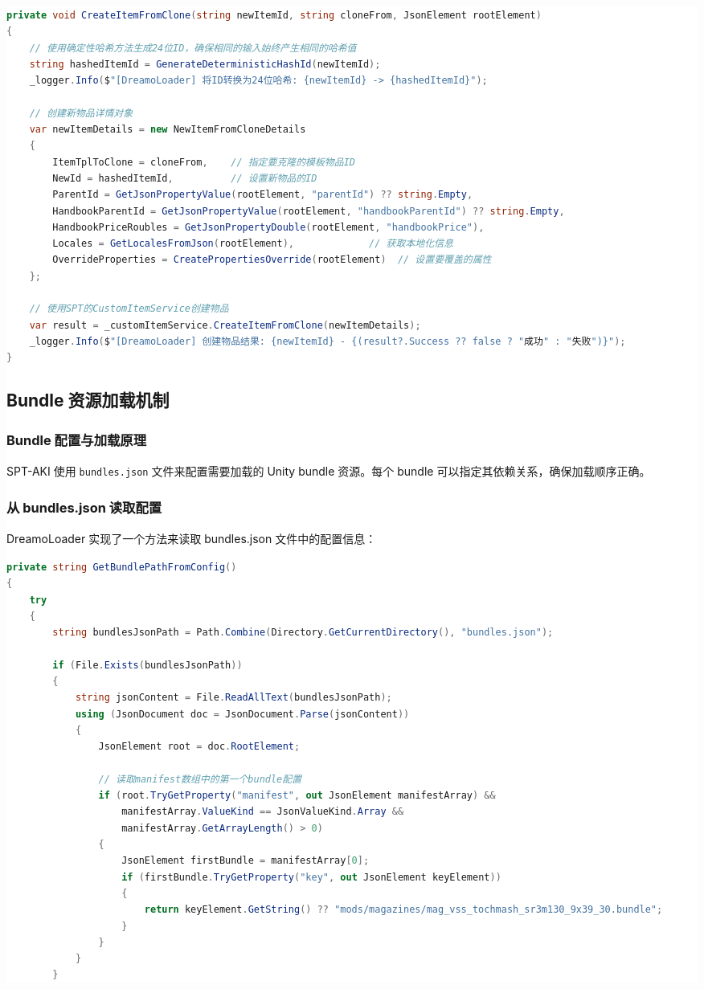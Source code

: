 ```csharp
private void CreateItemFromClone(string newItemId, string cloneFrom, JsonElement rootElement)
{
    // 使用确定性哈希方法生成24位ID，确保相同的输入始终产生相同的哈希值
    string hashedItemId = GenerateDeterministicHashId(newItemId);
    _logger.Info($"[DreamoLoader] 将ID转换为24位哈希: {newItemId} -> {hashedItemId}");
    
    // 创建新物品详情对象
    var newItemDetails = new NewItemFromCloneDetails
    {
        ItemTplToClone = cloneFrom,    // 指定要克隆的模板物品ID
        NewId = hashedItemId,          // 设置新物品的ID
        ParentId = GetJsonPropertyValue(rootElement, "parentId") ?? string.Empty,
        HandbookParentId = GetJsonPropertyValue(rootElement, "handbookParentId") ?? string.Empty,
        HandbookPriceRoubles = GetJsonPropertyDouble(rootElement, "handbookPrice"),
        Locales = GetLocalesFromJson(rootElement),             // 获取本地化信息
        OverrideProperties = CreatePropertiesOverride(rootElement)  // 设置要覆盖的属性
    };
    
    // 使用SPT的CustomItemService创建物品
    var result = _customItemService.CreateItemFromClone(newItemDetails);
    _logger.Info($"[DreamoLoader] 创建物品结果: {newItemId} - {(result?.Success ?? false ? "成功" : "失败")}");
}
```

## Bundle 资源加载机制

### Bundle 配置与加载原理

SPT-AKI 使用 `bundles.json` 文件来配置需要加载的 Unity bundle 资源。每个 bundle 可以指定其依赖关系，确保加载顺序正确。

### 从 bundles.json 读取配置

DreamoLoader 实现了一个方法来读取 bundles.json 文件中的配置信息：

```csharp
private string GetBundlePathFromConfig()
{
    try
    {
        string bundlesJsonPath = Path.Combine(Directory.GetCurrentDirectory(), "bundles.json");
        
        if (File.Exists(bundlesJsonPath))
        {
            string jsonContent = File.ReadAllText(bundlesJsonPath);
            using (JsonDocument doc = JsonDocument.Parse(jsonContent))
            {
                JsonElement root = doc.RootElement;
                
                // 读取manifest数组中的第一个bundle配置
                if (root.TryGetProperty("manifest", out JsonElement manifestArray) && 
                    manifestArray.ValueKind == JsonValueKind.Array && 
                    manifestArray.GetArrayLength() > 0)
                {
                    JsonElement firstBundle = manifestArray[0];
                    if (firstBundle.TryGetProperty("key", out JsonElement keyElement))
                    {
                        return keyElement.GetString() ?? "mods/magazines/mag_vss_tochmash_sr3m130_9x39_30.bundle";
                    }
                }
            }
        }
```